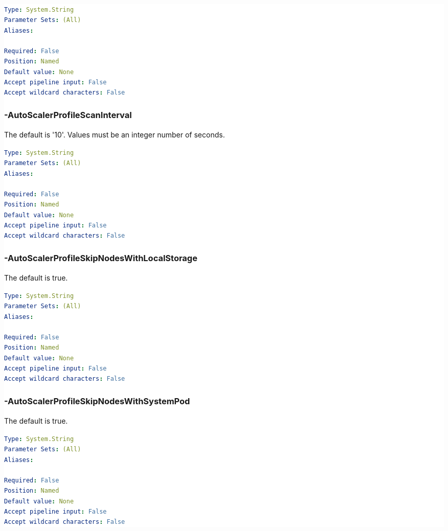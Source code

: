 ```yaml
Type: System.String
Parameter Sets: (All)
Aliases:

Required: False
Position: Named
Default value: None
Accept pipeline input: False
Accept wildcard characters: False
```

### -AutoScalerProfileScanInterval
The default is '10'.
Values must be an integer number of seconds.

```yaml
Type: System.String
Parameter Sets: (All)
Aliases:

Required: False
Position: Named
Default value: None
Accept pipeline input: False
Accept wildcard characters: False
```

### -AutoScalerProfileSkipNodesWithLocalStorage
The default is true.

```yaml
Type: System.String
Parameter Sets: (All)
Aliases:

Required: False
Position: Named
Default value: None
Accept pipeline input: False
Accept wildcard characters: False
```

### -AutoScalerProfileSkipNodesWithSystemPod
The default is true.

```yaml
Type: System.String
Parameter Sets: (All)
Aliases:

Required: False
Position: Named
Default value: None
Accept pipeline input: False
Accept wildcard characters: False
```
